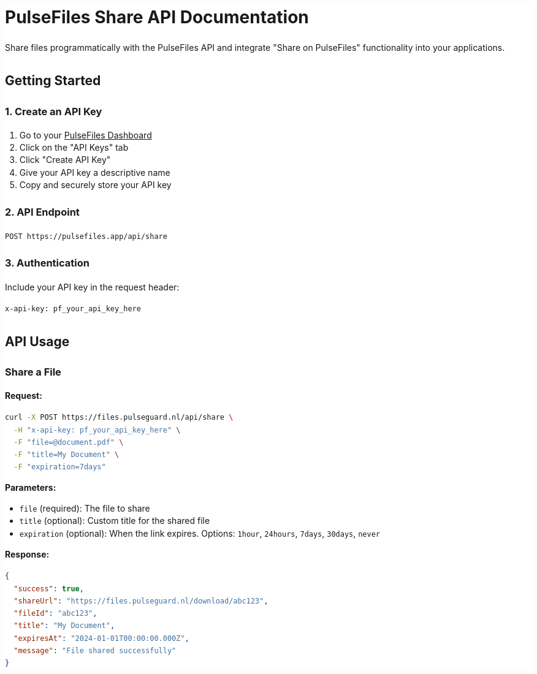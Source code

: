 # PulseFiles Share API Documentation

Share files programmatically with the PulseFiles API and integrate "Share on PulseFiles" functionality into your applications.

## Getting Started

### 1. Create an API Key

1. Go to your [PulseFiles Dashboard](https://pulsefiles.app/dashboard)
2. Click on the "API Keys" tab
3. Click "Create API Key"
4. Give your API key a descriptive name
5. Copy and securely store your API key

### 2. API Endpoint

```
POST https://pulsefiles.app/api/share
```

### 3. Authentication

Include your API key in the request header:

```
x-api-key: pf_your_api_key_here
```

## API Usage

### Share a File

**Request:**
```bash
curl -X POST https://files.pulseguard.nl/api/share \
  -H "x-api-key: pf_your_api_key_here" \
  -F "file=@document.pdf" \
  -F "title=My Document" \
  -F "expiration=7days"
```

**Parameters:**
- `file` (required): The file to share
- `title` (optional): Custom title for the shared file
- `expiration` (optional): When the link expires. Options: `1hour`, `24hours`, `7days`, `30days`, `never`

**Response:**
```json
{
  "success": true,
  "shareUrl": "https://files.pulseguard.nl/download/abc123",
  "fileId": "abc123",
  "title": "My Document",
  "expiresAt": "2024-01-01T00:00:00.000Z",
  "message": "File shared successfully"
}
```
